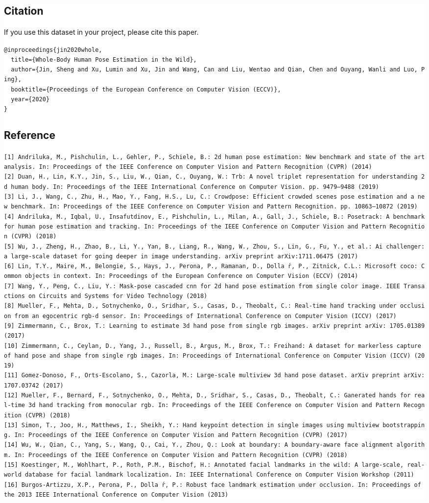
## Citation

If you use this dataset in your project, please cite this paper.

```
@inproceedings{jin2020whole,
  title={Whole-Body Human Pose Estimation in the Wild},
  author={Jin, Sheng and Xu, Lumin and Xu, Jin and Wang, Can and Liu, Wentao and Qian, Chen and Ouyang, Wanli and Luo, Ping},
  booktitle={Proceedings of the European Conference on Computer Vision (ECCV)},    
  year={2020}
}
```


## Reference

```
[1] Andriluka, M., Pishchulin, L., Gehler, P., Schiele, B.: 2d human pose estimation: New benchmark and state of the art analysis. In: Proceedings of the IEEE Conference on Computer Vision and Pattern Recognition (CVPR) (2014)
[2] Duan, H., Lin, K.Y., Jin, S., Liu, W., Qian, C., Ouyang, W.: Trb: A novel triplet representation for understanding 2d human body. In: Proceedings of the IEEE International Conference on Computer Vision. pp. 9479–9488 (2019)
[3] Li, J., Wang, C., Zhu, H., Mao, Y., Fang, H.S., Lu, C.: Crowdpose: Efficient crowded scenes pose estimation and a new benchmark. In: Proceedings of the IEEE Conference on Computer Vision and Pattern Recognition. pp. 10863–10872 (2019)
[4] Andriluka, M., Iqbal, U., Insafutdinov, E., Pishchulin, L., Milan, A., Gall, J., Schiele, B.: Posetrack: A benchmark for human pose estimation and tracking. In: Proceedings of the IEEE Conference on Computer Vision and Pattern Recognition (CVPR) (2018)
[5] Wu, J., Zheng, H., Zhao, B., Li, Y., Yan, B., Liang, R., Wang, W., Zhou, S., Lin, G., Fu, Y., et al.: Ai challenger: a large-scale dataset for going deeper in image understanding. arXiv preprint arXiv:1711.06475 (2017)
[6] Lin, T.Y., Maire, M., Belongie, S., Hays, J., Perona, P., Ramanan, D., Dolla ́r, P., Zitnick, C.L.: Microsoft coco: Common objects in context. In: Proceedings of the European Conference on Computer Vision (ECCV) (2014)
[7] Wang, Y., Peng, C., Liu, Y.: Mask-pose cascaded cnn for 2d hand pose estimation from single color image. IEEE Transactions on Circuits and Systems for Video Technology (2018)
[8] Mueller, F., Mehta, D., Sotnychenko, O., Sridhar, S., Casas, D., Theobalt, C.: Real-time hand tracking under occlusion from an egocentric rgb-d sensor. In: Proceedings of International Conference on Computer Vision (ICCV) (2017)
[9] Zimmermann, C., Brox, T.: Learning to estimate 3d hand pose from single rgb images. arXiv preprint arXiv: 1705.01389 (2017)
[10] Zimmermann, C., Ceylan, D., Yang, J., Russell, B., Argus, M., Brox, T.: Freihand: A dataset for markerless capture of hand pose and shape from single rgb images. In: Proceedings of International Conference on Computer Vision (ICCV) (2019)
[11] Gomez-Donoso, F., Orts-Escolano, S., Cazorla, M.: Large-scale multiview 3d hand pose dataset. arXiv preprint arXiv:1707.03742 (2017)
[12] Mueller, F., Bernard, F., Sotnychenko, O., Mehta, D., Sridhar, S., Casas, D., Theobalt, C.: Ganerated hands for real-time 3d hand tracking from monocular rgb. In: Proceedings of the IEEE Conference on Computer Vision and Pattern Recognition (CVPR) (2018)
[13] Simon, T., Joo, H., Matthews, I., Sheikh, Y.: Hand keypoint detection in single images using multiview bootstrapping. In: Proceedings of the IEEE Conference on Computer Vision and Pattern Recognition (CVPR) (2017)
[14] Wu, W., Qian, C., Yang, S., Wang, Q., Cai, Y., Zhou, Q.: Look at boundary: A boundary-aware face alignment algorithm. In: Proceedings of the IEEE Conference on Computer Vision and Pattern Recognition (CVPR) (2018)
[15] Koestinger, M., Wohlhart, P., Roth, P.M., Bischof, H.: Annotated facial landmarks in the wild: A large-scale, real-world database for facial landmark localization. In: IEEE International Conference on Computer Vision Workshop (2011)
[16] Burgos-Artizzu, X.P., Perona, P., Dolla ́r, P.: Robust face landmark estimation under occlusion. In: Proceedings of the 2013 IEEE International Conference on Computer Vision (2013)
```